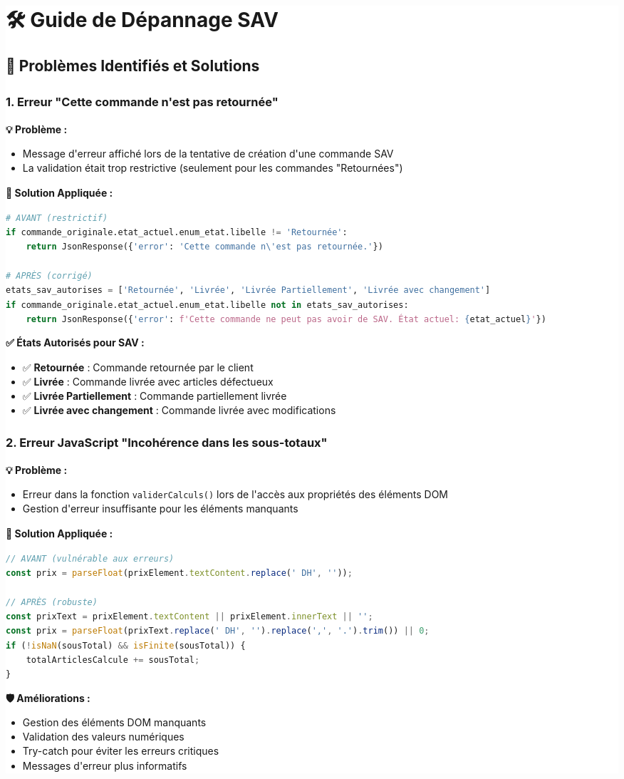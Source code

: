 # 🛠️ Guide de Dépannage SAV

## 🚨 Problèmes Identifiés et Solutions

### **1. Erreur "Cette commande n'est pas retournée"**

**💡 Problème :** 
- Message d'erreur affiché lors de la tentative de création d'une commande SAV
- La validation était trop restrictive (seulement pour les commandes "Retournées")

**🔧 Solution Appliquée :**
```python
# AVANT (restrictif)
if commande_originale.etat_actuel.enum_etat.libelle != 'Retournée':
    return JsonResponse({'error': 'Cette commande n\'est pas retournée.'})

# APRÈS (corrigé)
etats_sav_autorises = ['Retournée', 'Livrée', 'Livrée Partiellement', 'Livrée avec changement']
if commande_originale.etat_actuel.enum_etat.libelle not in etats_sav_autorises:
    return JsonResponse({'error': f'Cette commande ne peut pas avoir de SAV. État actuel: {etat_actuel}'})
```

**✅ États Autorisés pour SAV :**
- ✅ **Retournée** : Commande retournée par le client
- ✅ **Livrée** : Commande livrée avec articles défectueux
- ✅ **Livrée Partiellement** : Commande partiellement livrée
- ✅ **Livrée avec changement** : Commande livrée avec modifications

### **2. Erreur JavaScript "Incohérence dans les sous-totaux"**

**💡 Problème :**
- Erreur dans la fonction `validerCalculs()` lors de l'accès aux propriétés des éléments DOM
- Gestion d'erreur insuffisante pour les éléments manquants

**🔧 Solution Appliquée :**
```javascript
// AVANT (vulnérable aux erreurs)
const prix = parseFloat(prixElement.textContent.replace(' DH', ''));

// APRÈS (robuste)
const prixText = prixElement.textContent || prixElement.innerText || '';
const prix = parseFloat(prixText.replace(' DH', '').replace(',', '.').trim()) || 0;
if (!isNaN(sousTotal) && isFinite(sousTotal)) {
    totalArticlesCalcule += sousTotal;
}
```

**🛡️ Améliorations :**
- Gestion des éléments DOM manquants
- Validation des valeurs numériques
- Try-catch pour éviter les erreurs critiques
- Messages d'erreur plus informatifs
